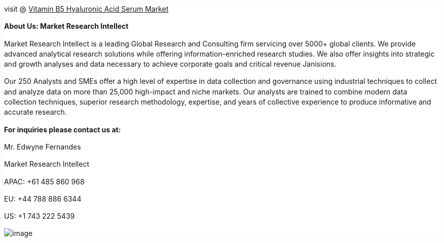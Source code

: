 visit&nbsp;@</strong>&nbsp;</span><span class="font-[700]"><a href="https://www.marketresearchintellect.com/product/global-vitamin-b5-hyaluronic-acid-serum-market/?utm_source=Linkedin&utm_medium=047" target="_blank" data-tracking-control-name="article-ssr-frontend-pulse_little-text-block" data-tracking-will-navigate="" data-test-link="">Vitamin B5 Hyaluronic Acid Serum Market</a></span></p><p><strong><span class="font-[700]">About Us: Market Research Intellect</span></strong></p><p><span class="">Market Research Intellect is a leading Global Research and Consulting firm servicing over 5000+ global clients. We provide advanced analytical research solutions while offering information-enriched research studies.&nbsp;</span>We also offer insights into strategic and growth analyses and data necessary to achieve corporate goals and critical revenue Janisions.</p><p><span class="">Our 250 Analysts and SMEs offer a high level of expertise in data collection and governance using industrial techniques to collect and analyze data on more than 25,000 high-impact and niche markets. Our analysts are trained to combine modern data collection techniques, superior research methodology, expertise, and years of collective experience to produce informative and accurate research.</span></p><p><strong>For inquiries please contact us at:</strong></p><p>Mr. Edwyne Fernandes</p><p>Market Research Intellect</p><p>APAC: +61 485 860 968</p><p>EU: +44 788 886 6344</p><p>US: +1 743 222 5439</p>
![image](https://github.com/user-attachments/assets/cab701f5-6979-410d-be99-2626d7e005ad)
